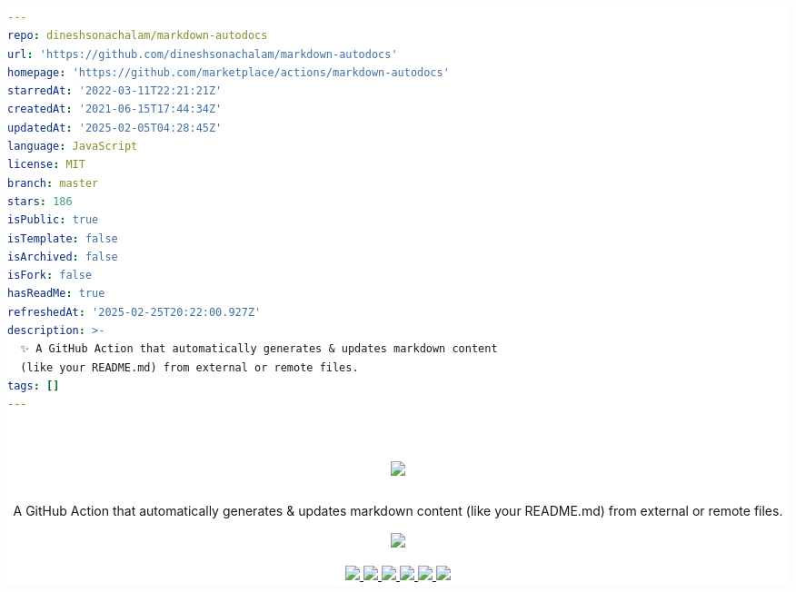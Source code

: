 ```yaml
---
repo: dineshsonachalam/markdown-autodocs
url: 'https://github.com/dineshsonachalam/markdown-autodocs'
homepage: 'https://github.com/marketplace/actions/markdown-autodocs'
starredAt: '2022-03-11T22:21:21Z'
createdAt: '2021-06-15T17:44:34Z'
updatedAt: '2025-02-05T04:28:45Z'
language: JavaScript
license: MIT
branch: master
stars: 186
isPublic: true
isTemplate: false
isArchived: false
isFork: false
hasReadMe: true
refreshedAt: '2025-02-25T20:22:00.927Z'
description: >-
  ✨ A GitHub Action that automatically generates & updates markdown content
  (like your README.md) from external or remote files.
tags: []
---
```


<h1 align="center"> 
  <a href="https://github.com/marketplace/actions/markdown-autodocs">
    <img src="https://i.imgur.com/ZAC4qPa.png"/>
  </a>
</h1>
<p align="center">A GitHub Action that automatically generates & updates markdown content (like your README.md) from external or remote files.</p>
<p align="center">
    <a href="https://sonarcloud.io/dashboard?id=markdown-autodocs">
        <img src="https://sonarcloud.io/api/project_badges/quality_gate?project=markdown-autodocs"/>
    </a>
</p>
<p align="center">
    <a href="https://www.codacy.com/gh/dineshsonachalam/markdown-autodocs/dashboard?utm_source=github.com&amp;utm_medium=referral&amp;utm_content=dineshsonachalam/markdown-autodocs&amp;utm_campaign=Badge_Grade">
        <img src="https://app.codacy.com/project/badge/Grade/55bdbc75c542444d86b8e900bb0f4f91"/>
    </a>
    <a href="https://snyk.io/test/github/dineshsonachalam/markdown-autodocs">
        <img src="https://snyk.io/test/github/dineshsonachalam/markdown-autodocs/badge.svg"/>
    </a>
    <a href="https://hub.docker.com/r/dineshsonachalam/markdown-autodocs" alt="Docker pulls">
        <img src="https://img.shields.io/docker/pulls/dineshsonachalam/markdown-autodocs.svg" />
    </a>
    <a href="https://github.com/dineshsonachalam/markdown-autodocs/actions/workflows/tests.yml">
        <img src="https://github.com/dineshsonachalam/markdown-autodocs/actions/workflows/tests.yml/badge.svg"/>
    </a>
    <a href="https://github.com/dineshsonachalam/markdown-autodocs/actions/workflows/markdown-autodocs.yml">
        <img src="https://github.com/dineshsonachalam/markdown-autodocs/actions/workflows/markdown-autodocs.yml/badge.svg"/>
    </a>
    <a href="https://sonarcloud.io/dashboard?id=markdown-autodocs">
        <img src="https://sonarcloud.io/api/project_badges/measure?project=markdown-autodocs&metric=coverage"/>
    </a>